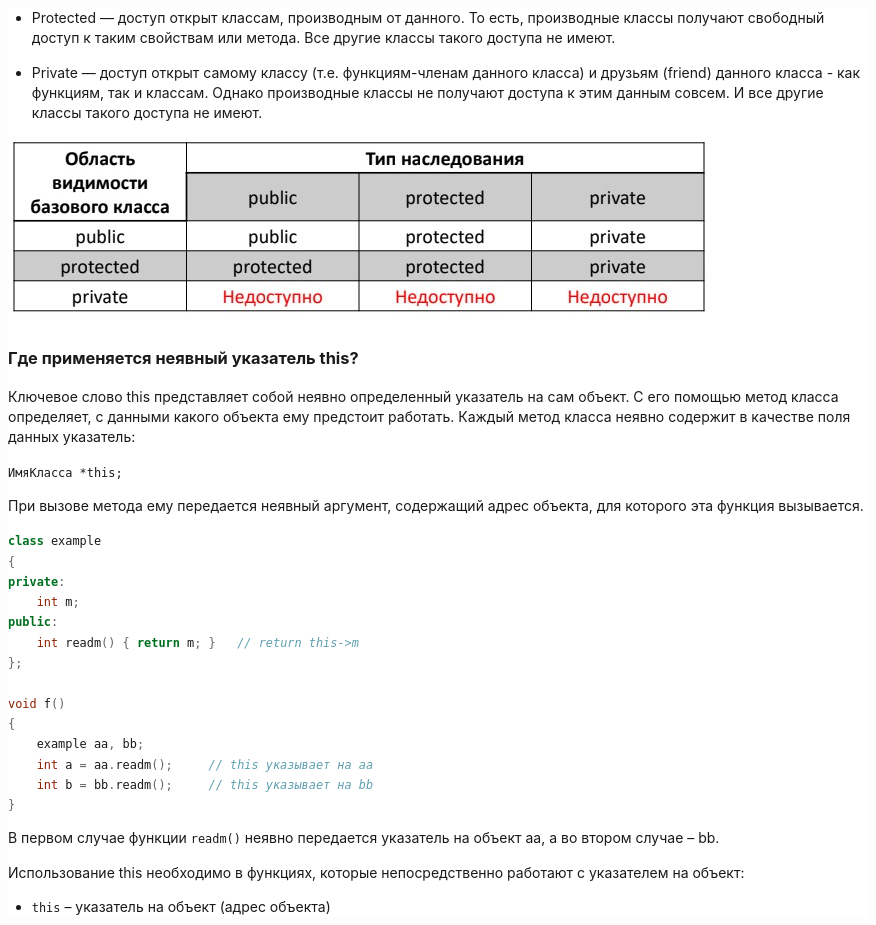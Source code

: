 - Protected — доступ открыт классам, производным от данного. То есть, производные классы получают свободный доступ к таким свойствам или метода. Все другие классы такого доступа не имеют.

- Private — доступ открыт самому классу (т.е. функциям-членам данного класса) и друзьям (friend) данного класса - как функциям, так и классам. Однако производные классы не получают доступа к этим данным совсем. И все другие классы такого доступа не имеют.

![Модификаторы доступа при наследовании](./media/inh_access.jpg)

### Где применяется неявный указатель this?

Ключевое слово this представляет собой неявно определенный указатель на сам объект. С его помощью метод класса определяет, с данными какого объекта ему предстоит работать. Каждый метод класса неявно содержит в качестве поля данных указатель:

```
ИмяКласса *this;
```

При вызове метода ему передается неявный аргумент, содержащий адрес объекта, для которого эта функция вызывается.

```c++
class example
{
private:
    int m;
public:
    int readm() { return m; }   // return this->m
};

void f()
{
    example aa, bb;
    int a = aa.readm();     // this указывает на aa
    int b = bb.readm();     // this указывает на bb
}
```

В первом случае функции `readm()` неявно передается указатель на объект aa, а во втором случае – bb.

Использование this необходимо в функциях, которые непосредственно работают с указателем на объект:

- `this`  – указатель на объект (адрес объекта)
